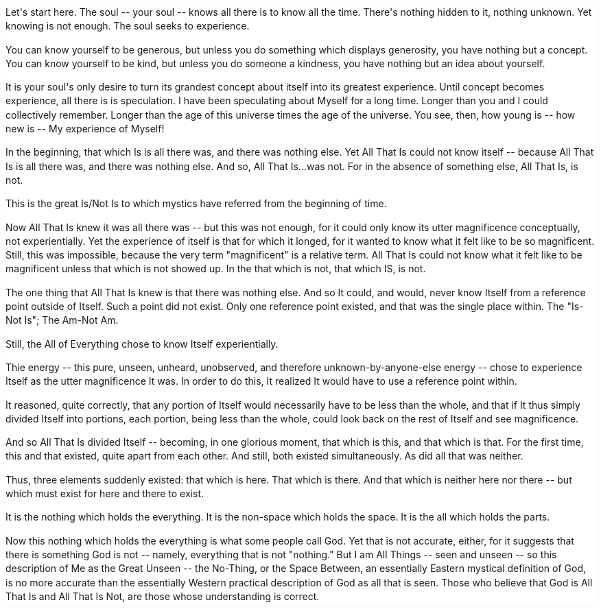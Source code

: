 Let's start here. The soul -- your soul -- knows all there is to know all the time. There's nothing hidden to it, nothing unknown. Yet knowing is not enough. The soul seeks to experience.

You can know yourself to be generous, but unless you do something which displays generosity, you have nothing but a concept. You can know yourself to be kind, but unless you do someone a kindness, you have nothing but an idea about yourself.

It is your soul's only desire to turn its grandest concept about itself into its greatest experience. Until concept becomes experience, all there is is speculation. I have been speculating about Myself for a long time. Longer than you and I could collectively remember. Longer than the age of this universe times the age of the universe. You see, then, how young is -- how new is -- My experience of Myself!

In the beginning, that which Is is all there was, and there was nothing else. Yet All That Is could not know itself -- because All That Is is all there was, and there was nothing else. And so, All That Is...was not. For in the absence of something else, All That Is, is not.

This is the great Is/Not Is to which mystics have referred from the beginning of time.

Now All That Is knew it was all there was -- but this was not enough, for it could only know its utter magnificence conceptually, not experientially. Yet the experience of itself is that for which it longed, for it wanted to know what it felt like to be so magnificent. Still, this was impossible, because the very term "magnificent" is a relative term. All That Is could not know what it felt like to be magnificent unless that which is not showed up. In the that which is not, that which IS, is not.

The one thing that All That Is knew is that there was nothing else. And so It could, and would, never know Itself from a reference point outside of Itself. Such a point did not exist. Only one reference point existed, and that was the single place within. The "Is-Not Is"; The Am-Not Am.

Still, the All of Everything chose to know Itself experientially.

Thie energy -- this pure, unseen, unheard, unobserved, and therefore unknown-by-anyone-else energy -- chose to experience Itself as the utter magnificence It was. In order to do this, It realized It would have to use a reference point within.

It reasoned, quite correctly, that any portion of Itself would necessarily have to be less than the whole, and that if It thus simply divided Itself into portions, each portion, being less than the whole, could look back on the rest of Itself and see magnificence. 

And so All That Is divided Itself -- becoming, in one glorious moment, that which is this, and that which is that. For the first time, this and that existed, quite apart from each other. And still, both existed simultaneously. As did all that was neither.

Thus, three elements suddenly existed: that which is here. That which is there. And that which is neither here nor there -- but which must exist for here and there to exist.

It is the nothing which holds the everything. It is the non-space which holds the space. It is the all which holds the parts.

Now this nothing which holds the everything is what some people call God. Yet that is not accurate, either, for it suggests that there is something God is not -- namely, everything that is not "nothing." But I am All Things -- seen and unseen -- so this description of Me as the Great Unseen -- the No-Thing, or the Space Between, an essentially Eastern mystical definition of God, is no more accurate than the essentially Western practical description of God as all that is seen. Those who believe that God is All That Is and All That Is Not, are those whose understanding is correct.
